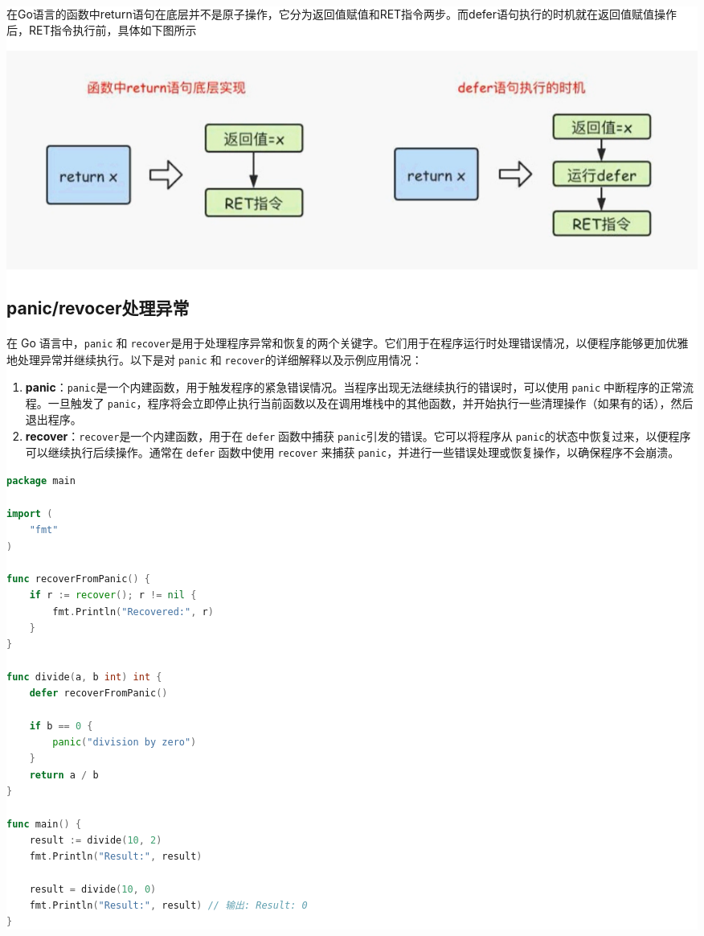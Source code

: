 在Go语言的函数中return语句在底层并不是原子操作，它分为返回值赋值和RET指令两步。而defer语句执行的时机就在返回值赋值操作后，RET指令执行前，具体如下图所示

![image-20200720220700249](assets/image-20200720220700249-20230617195252-5jqjrdc.png)

## panic/revocer处理异常

在 Go 语言中，`panic`​ 和 `recover`​ 是用于处理程序异常和恢复的两个关键字。它们用于在程序运行时处理错误情况，以便程序能够更加优雅地处理异常并继续执行。以下是对 `panic`​ 和 `recover`​ 的详细解释以及示例应用情况：

1. **panic**：`panic`​ 是一个内建函数，用于触发程序的紧急错误情况。当程序出现无法继续执行的错误时，可以使用 `panic`​ 中断程序的正常流程。一旦触发了 `panic`​，程序将会立即停止执行当前函数以及在调用堆栈中的其他函数，并开始执行一些清理操作（如果有的话），然后退出程序。
2. **recover**：`recover`​ 是一个内建函数，用于在 `defer`​ 函数中捕获 `panic`​ 引发的错误。它可以将程序从 `panic`​ 的状态中恢复过来，以便程序可以继续执行后续操作。通常在 `defer`​ 函数中使用 `recover`​ 来捕获 `panic`​，并进行一些错误处理或恢复操作，以确保程序不会崩溃。

```go
package main

import (
    "fmt"
)

func recoverFromPanic() {
    if r := recover(); r != nil {
        fmt.Println("Recovered:", r)
    }
}

func divide(a, b int) int {
    defer recoverFromPanic()

    if b == 0 {
        panic("division by zero")
    }
    return a / b
}

func main() {
    result := divide(10, 2)
    fmt.Println("Result:", result)

    result = divide(10, 0)
    fmt.Println("Result:", result) // 输出: Result: 0
}
```
